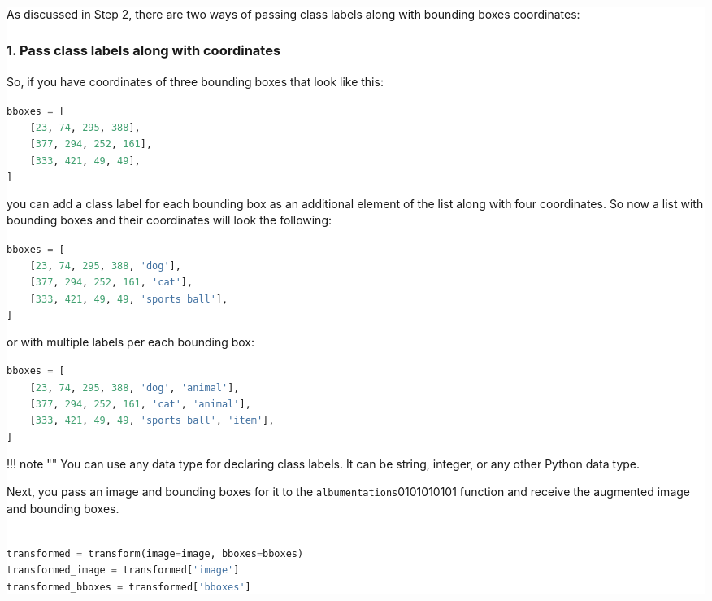 As discussed in Step 2, there are two ways of passing class labels along with bounding boxes coordinates:

### 1. Pass class labels along with coordinates

So, if you have coordinates of three bounding boxes that look like this:

```python
bboxes = [
    [23, 74, 295, 388],
    [377, 294, 252, 161],
    [333, 421, 49, 49],
]
```

you can add a class label for each bounding box as an additional element of the list along with four coordinates. So now a list with bounding boxes and their coordinates will look the following:

```python
bboxes = [
    [23, 74, 295, 388, 'dog'],
    [377, 294, 252, 161, 'cat'],
    [333, 421, 49, 49, 'sports ball'],
]
```

or with multiple labels per each bounding box:
```python
bboxes = [
    [23, 74, 295, 388, 'dog', 'animal'],
    [377, 294, 252, 161, 'cat', 'animal'],
    [333, 421, 49, 49, 'sports ball', 'item'],
]
```

!!! note ""
    You can use any data type for declaring class labels. It can be string, integer, or any other Python data type.

Next, you pass an image and bounding boxes for it to the `albumentations`0101010101 function and receive the augmented image and bounding boxes.



```python

transformed = transform(image=image, bboxes=bboxes)
transformed_image = transformed['image']
transformed_bboxes = transformed['bboxes']
```

